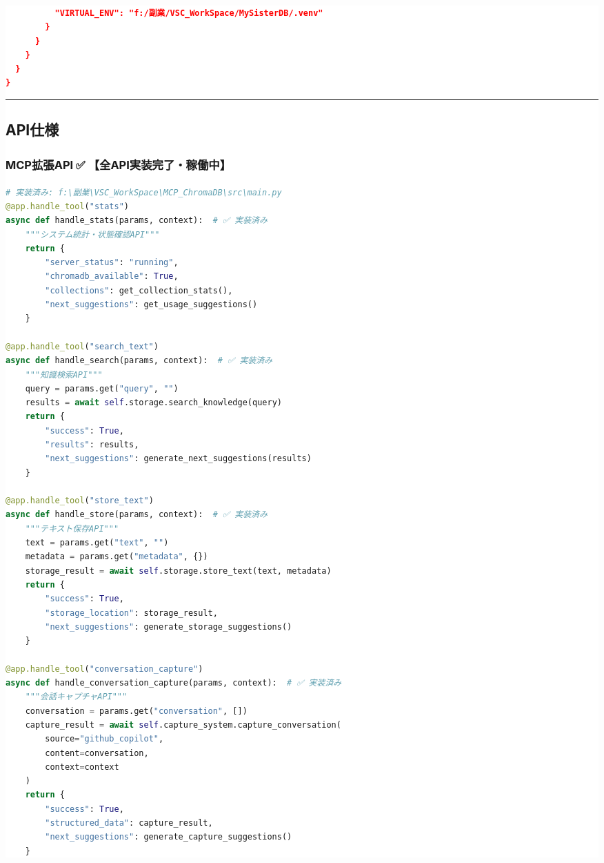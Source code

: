 ```json
          "VIRTUAL_ENV": "f:/副業/VSC_WorkSpace/MySisterDB/.venv"
        }
      }
    }
  }
}
```

---

## API仕様

### MCP拡張API ✅ **【全API実装完了・稼働中】**

```python
# 実装済み: f:\副業\VSC_WorkSpace\MCP_ChromaDB\src\main.py
@app.handle_tool("stats")
async def handle_stats(params, context):  # ✅ 実装済み
    """システム統計・状態確認API"""
    return {
        "server_status": "running",
        "chromadb_available": True,
        "collections": get_collection_stats(),
        "next_suggestions": get_usage_suggestions()
    }

@app.handle_tool("search_text") 
async def handle_search(params, context):  # ✅ 実装済み
    """知識検索API"""
    query = params.get("query", "")
    results = await self.storage.search_knowledge(query)
    return {
        "success": True,
        "results": results,
        "next_suggestions": generate_next_suggestions(results)
    }

@app.handle_tool("store_text")
async def handle_store(params, context):  # ✅ 実装済み
    """テキスト保存API"""
    text = params.get("text", "")
    metadata = params.get("metadata", {})
    storage_result = await self.storage.store_text(text, metadata)
    return {
        "success": True,
        "storage_location": storage_result,
        "next_suggestions": generate_storage_suggestions()
    }

@app.handle_tool("conversation_capture")
async def handle_conversation_capture(params, context):  # ✅ 実装済み
    """会話キャプチャAPI"""
    conversation = params.get("conversation", [])
    capture_result = await self.capture_system.capture_conversation(
        source="github_copilot",
        content=conversation,
        context=context
    )
    return {
        "success": True,
        "structured_data": capture_result,
        "next_suggestions": generate_capture_suggestions()
    }
```